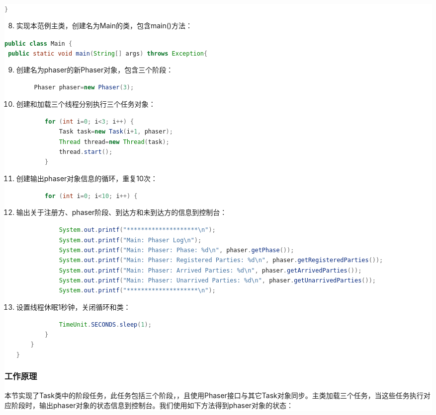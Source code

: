    ```java
   }
   ```

8.  实现本范例主类，创建名为Main的类，包含main()方法：

   ```java
   public class Main {
   	public static void main(String[] args) throws Exception{
   ```

9. 创建名为phaser的新Phaser对象，包含三个阶段：

   ```java
   		Phaser phaser=new Phaser(3);
   ```

10. 创建和加载三个线程分别执行三个任务对象：

    ```java
    		for (int i=0; i<3; i++) {
    			Task task=new Task(i+1, phaser);
    			Thread thread=new Thread(task);
    			thread.start();
    		}
    ```

11. 创建输出phaser对象信息的循环，重复10次：

    ```java
    		for (int i=0; i<10; i++) {
    ```

12. 输出关于注册方、phaser阶段、到达方和未到达方的信息到控制台：

    ```java
    			System.out.printf("********************\n");
    			System.out.printf("Main: Phaser Log\n");
    			System.out.printf("Main: Phaser: Phase: %d\n", phaser.getPhase());
    			System.out.printf("Main: Phaser: Registered Parties: %d\n", phaser.getRegisteredParties());
    			System.out.printf("Main: Phaser: Arrived Parties: %d\n", phaser.getArrivedParties());
    			System.out.printf("Main: Phaser: Unarrived Parties: %d\n", phaser.getUnarrivedParties());
    			System.out.printf("********************\n");
    ```

13. 设置线程休眠1秒钟，关闭循环和类：

    ```java
    			TimeUnit.SECONDS.sleep(1);
    		}
    	}
    }
    ```

### 工作原理

本节实现了Task类中的阶段任务，此任务包括三个阶段，，且使用Phaser接口与其它Task对象同步。主类加载三个任务，当这些任务执行对应阶段时，输出phaser对象的状态信息到控制台。我们使用如下方法得到phaser对象的状态：
